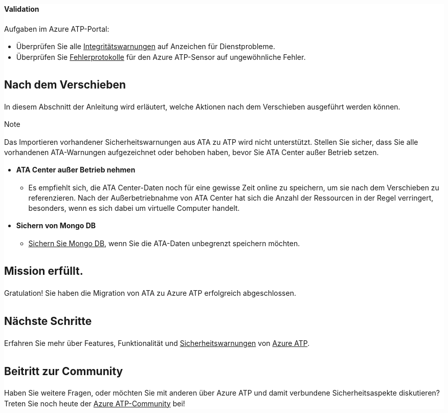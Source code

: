 
#### <a name="validation"></a>Validation

Aufgaben im Azure ATP-Portal:
- Überprüfen Sie alle [Integritätswarnungen](https://docs.microsoft.com/azure-advanced-threat-protection/atp-health-center) auf Anzeichen für Dienstprobleme. 
- Überprüfen Sie [Fehlerprotokolle](https://docs.microsoft.com/azure-advanced-threat-protection/troubleshooting-atp-using-logs) für den Azure ATP-Sensor auf ungewöhnliche Fehler.

## <a name="after-the-move"></a>Nach dem Verschieben

In diesem Abschnitt der Anleitung wird erläutert, welche Aktionen nach dem Verschieben ausgeführt werden können. 

>[!NOTE]
> Das Importieren vorhandener Sicherheitswarnungen aus ATA zu ATP wird nicht unterstützt. Stellen Sie sicher, dass Sie alle vorhandenen ATA-Warnungen aufgezeichnet oder behoben haben, bevor Sie ATA Center außer Betrieb setzen.  

- **ATA Center außer Betrieb nehmen** 
    - Es empfiehlt sich, die ATA Center-Daten noch für eine gewisse Zeit online zu speichern, um sie nach dem Verschieben zu referenzieren. Nach der Außerbetriebnahme von ATA Center hat sich die Anzahl der Ressourcen in der Regel verringert, besonders, wenn es sich dabei um virtuelle Computer handelt.  

- **Sichern von Mongo DB** 
    - [Sichern Sie Mongo DB](https://docs.microsoft.com/advanced-threat-analytics/ata-database-management#backing-up-the-ata-database), wenn Sie die ATA-Daten unbegrenzt speichern möchten.  

## <a name="mission-accomplished"></a>Mission erfüllt.

Gratulation! Sie haben die Migration von ATA zu Azure ATP erfolgreich abgeschlossen. 

## <a name="next-steps"></a>Nächste Schritte

Erfahren Sie mehr über Features, Funktionalität und [Sicherheitswarnungen](https://docs.microsoft.com/azure-advanced-threat-protection/understanding-security-alerts) von [Azure ATP](https://docs.microsoft.com/azure-advanced-threat-protection/what-is-atp).  
## <a name="join-the-community"></a>Beitritt zur Community

Haben Sie weitere Fragen, oder möchten Sie mit anderen über Azure ATP und damit verbundene Sicherheitsaspekte diskutieren? Treten Sie noch heute der [Azure ATP-Community](https://techcommunity.microsoft.com/t5/Azure-Advanced-Threat-Protection/bd-p/AzureAdvancedThreatProtection) bei!




